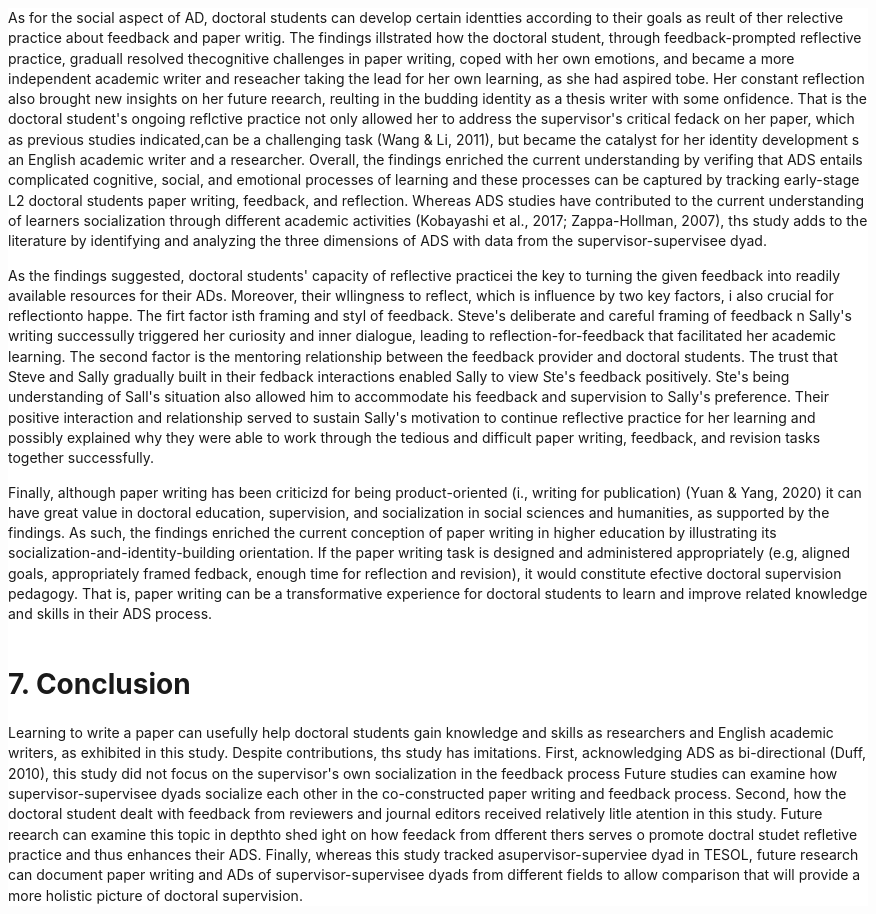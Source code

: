 As for the social aspect of AD, doctoral students can develop certain identties according to their goals as  reult of ther relective practice about feedback and paper writig. The findings illstrated how the doctoral student, through feedback-prompted reflective practice, graduall resolved thecognitive challenges in paper writing, coped with her own emotions, and became a more independent academic writer and reseacher taking the lead for her own learning, as she had aspired tobe. Her constant reflection also brought new insights on her future reearch, reulting in the budding identity as a thesis writer with some onfidence. That is the doctoral student's ongoing reflctive practice not only allowed her to address the supervisor's critical fedack on her paper, which as previous studies indicated,can be a challenging task (Wang & Li, 2011), but became the catalyst for her identity development s an English academic writer and a researcher. Overall, the findings enriched the current understanding by verifing that ADS entails complicated cognitive, social, and emotional processes of learning and these processes can be captured by tracking early-stage L2 doctoral students paper writing, feedback, and reflection. Whereas ADS studies have contributed to the current understanding of learners socialization through different academic activities (Kobayashi et al., 2017; Zappa-Hollman, 2007), ths study adds to the literature by identifying and analyzing the three dimensions of ADS with data from the supervisor-supervisee dyad.

As the findings suggested, doctoral students' capacity of reflective practicei the key to turning the given feedback into readily available resources for their ADs. Moreover, their wllingness to reflect, which is influence by two key factors, i also crucial for reflectionto happe. The firt factor isth framing and styl of feedback. Steve's deliberate and careful framing of feedback n Sally's writing successully triggered her curiosity and inner dialogue, leading to reflection-for-feedback that facilitated her academic learning. The second factor is the mentoring relationship between the feedback provider and doctoral students. The trust that Steve and Sally gradually built in their fedback interactions enabled Sally to view Ste's feedback positively. Ste's being understanding of Sall's situation also allowed him to accommodate his feedback and supervision to Sally's preference. Their positive interaction and relationship served to sustain Sally's motivation to continue reflective practice for her learning and possibly explained why they were able to work through the tedious and difficult paper writing, feedback, and revision tasks together successfully.

Finally, although paper writing has been criticizd for being product-oriented (i., writing for publication) (Yuan & Yang, 2020) it can have great value in doctoral education, supervision, and socialization in social sciences and humanities, as supported by the findings. As such, the findings enriched the current conception of paper writing in higher education by illustrating its socialization-and-identity-building orientation. If the paper writing task is designed and administered appropriately (e.g, aligned goals, appropriately framed fedback, enough time for reflection and revision), it would constitute efective doctoral supervision pedagogy. That is, paper writing can be a transformative experience for doctoral students to learn and improve related knowledge and skills in their ADS process.

# 7. Conclusion

Learning to write a paper can usefully help doctoral students gain knowledge and skills as researchers and English academic writers, as exhibited in this study. Despite contributions, ths study has imitations. First, acknowledging ADS as bi-directional (Duff, 2010), this study did not focus on the supervisor's own socialization in the feedback process Future studies can examine how supervisor-supervisee dyads socialize each other in the co-constructed paper writing and feedback process. Second, how the doctoral student dealt with feedback from reviewers and journal editors received relatively litle atention in this study. Future reearch can examine this topic in depthto shed ight on how feedack from dfferent thers serves o promote doctral studet refletive practice and thus enhances their ADS. Finally, whereas this study tracked asupervisor-superviee dyad in TESOL, future research can document paper writing and ADs of supervisor-supervisee dyads from different fields to allow comparison that will provide a more holistic picture of doctoral supervision.
